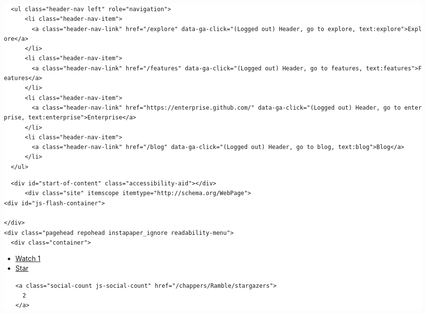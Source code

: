       <ul class="header-nav left" role="navigation">
          <li class="header-nav-item">
            <a class="header-nav-link" href="/explore" data-ga-click="(Logged out) Header, go to explore, text:explore">Explore</a>
          </li>
          <li class="header-nav-item">
            <a class="header-nav-link" href="/features" data-ga-click="(Logged out) Header, go to features, text:features">Features</a>
          </li>
          <li class="header-nav-item">
            <a class="header-nav-link" href="https://enterprise.github.com/" data-ga-click="(Logged out) Header, go to enterprise, text:enterprise">Enterprise</a>
          </li>
          <li class="header-nav-item">
            <a class="header-nav-link" href="/blog" data-ga-click="(Logged out) Header, go to blog, text:blog">Blog</a>
          </li>
      </ul>

  </div>
</div>



      <div id="start-of-content" class="accessibility-aid"></div>
          <div class="site" itemscope itemtype="http://schema.org/WebPage">
    <div id="js-flash-container">
      
    </div>
    <div class="pagehead repohead instapaper_ignore readability-menu">
      <div class="container">
        
<ul class="pagehead-actions">

  <li>
      <a href="/login?return_to=%2Fchappers%2FRamble"
    class="btn btn-sm btn-with-count tooltipped tooltipped-n"
    aria-label="You must be signed in to watch a repository" rel="nofollow">
    <span class="octicon octicon-eye"></span>
    Watch
  </a>
  <a class="social-count" href="/chappers/Ramble/watchers">
    1
  </a>

  </li>

  <li>
      <a href="/login?return_to=%2Fchappers%2FRamble"
    class="btn btn-sm btn-with-count tooltipped tooltipped-n"
    aria-label="You must be signed in to star a repository" rel="nofollow">
    <span class="octicon octicon-star"></span>
    Star
  </a>

    <a class="social-count js-social-count" href="/chappers/Ramble/stargazers">
      2
    </a>
